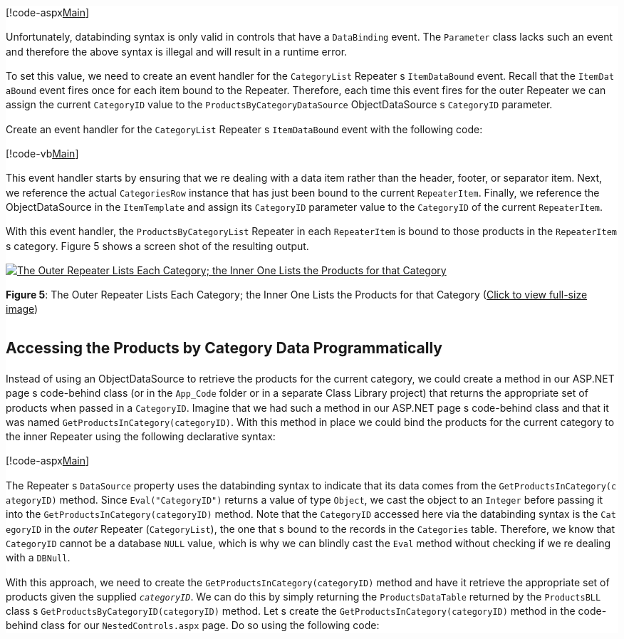 
[!code-aspx[Main](nested-data-web-controls-vb/samples/sample4.aspx)]

Unfortunately, databinding syntax is only valid in controls that have a `DataBinding` event. The `Parameter` class lacks such an event and therefore the above syntax is illegal and will result in a runtime error.

To set this value, we need to create an event handler for the `CategoryList` Repeater s `ItemDataBound` event. Recall that the `ItemDataBound` event fires once for each item bound to the Repeater. Therefore, each time this event fires for the outer Repeater we can assign the current `CategoryID` value to the `ProductsByCategoryDataSource` ObjectDataSource s `CategoryID` parameter.

Create an event handler for the `CategoryList` Repeater s `ItemDataBound` event with the following code:


[!code-vb[Main](nested-data-web-controls-vb/samples/sample5.vb)]

This event handler starts by ensuring that we re dealing with a data item rather than the header, footer, or separator item. Next, we reference the actual `CategoriesRow` instance that has just been bound to the current `RepeaterItem`. Finally, we reference the ObjectDataSource in the `ItemTemplate` and assign its `CategoryID` parameter value to the `CategoryID` of the current `RepeaterItem`.

With this event handler, the `ProductsByCategoryList` Repeater in each `RepeaterItem` is bound to those products in the `RepeaterItem` s category. Figure 5 shows a screen shot of the resulting output.


[![The Outer Repeater Lists Each Category; the Inner One Lists the Products for that Category](nested-data-web-controls-vb/_static/image14.png)](nested-data-web-controls-vb/_static/image13.png)

**Figure 5**: The Outer Repeater Lists Each Category; the Inner One Lists the Products for that Category ([Click to view full-size image](nested-data-web-controls-vb/_static/image15.png))


## Accessing the Products by Category Data Programmatically

Instead of using an ObjectDataSource to retrieve the products for the current category, we could create a method in our ASP.NET page s code-behind class (or in the `App_Code` folder or in a separate Class Library project) that returns the appropriate set of products when passed in a `CategoryID`. Imagine that we had such a method in our ASP.NET page s code-behind class and that it was named `GetProductsInCategory(categoryID)`. With this method in place we could bind the products for the current category to the inner Repeater using the following declarative syntax:


[!code-aspx[Main](nested-data-web-controls-vb/samples/sample6.aspx)]

The Repeater s `DataSource` property uses the databinding syntax to indicate that its data comes from the `GetProductsInCategory(categoryID)` method. Since `Eval("CategoryID")` returns a value of type `Object`, we cast the object to an `Integer` before passing it into the `GetProductsInCategory(categoryID)` method. Note that the `CategoryID` accessed here via the databinding syntax is the `CategoryID` in the *outer* Repeater (`CategoryList`), the one that s bound to the records in the `Categories` table. Therefore, we know that `CategoryID` cannot be a database `NULL` value, which is why we can blindly cast the `Eval` method without checking if we re dealing with a `DBNull`.

With this approach, we need to create the `GetProductsInCategory(categoryID)` method and have it retrieve the appropriate set of products given the supplied *`categoryID`*. We can do this by simply returning the `ProductsDataTable` returned by the `ProductsBLL` class s `GetProductsByCategoryID(categoryID)` method. Let s create the `GetProductsInCategory(categoryID)` method in the code-behind class for our `NestedControls.aspx` page. Do so using the following code:
